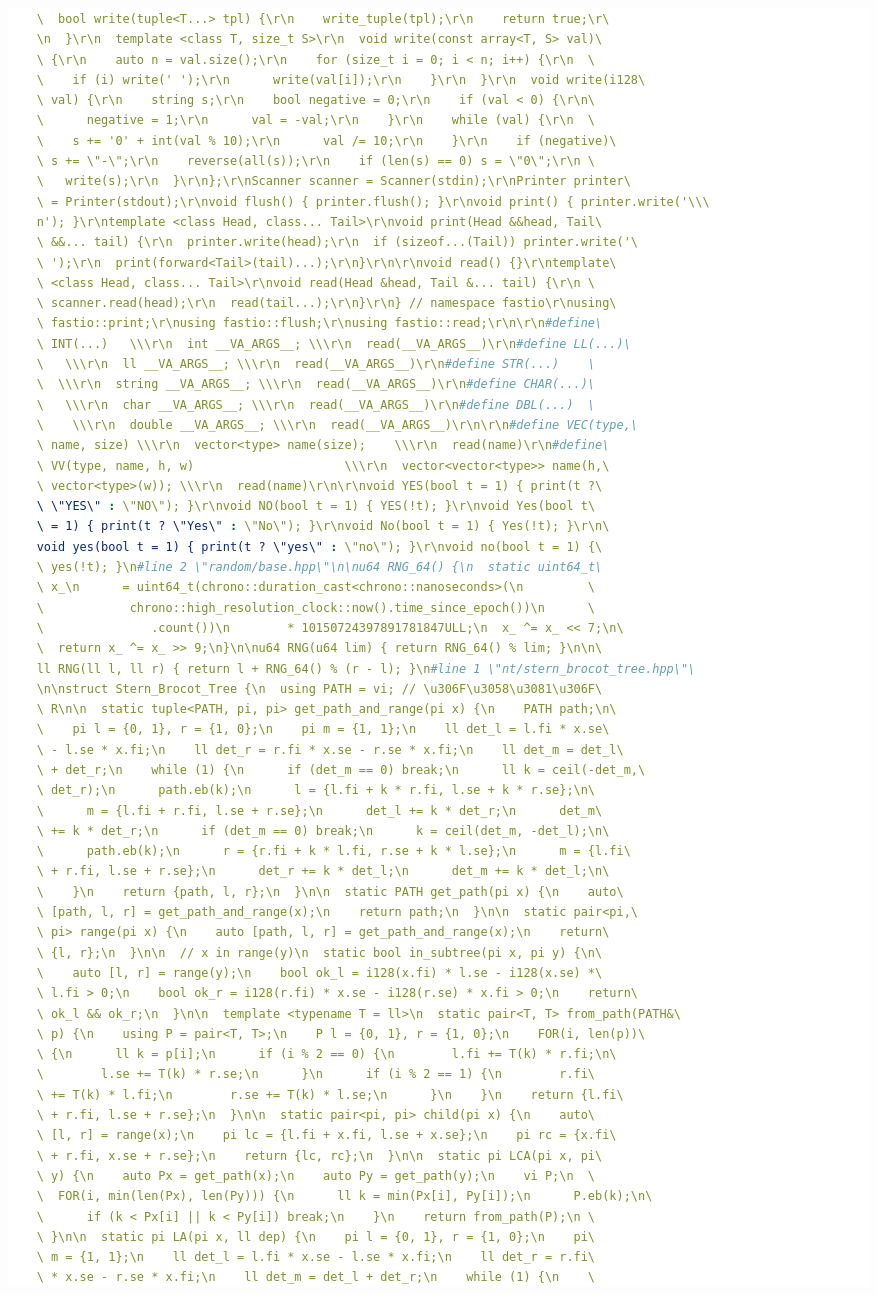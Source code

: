 ```yaml
    \  bool write(tuple<T...> tpl) {\r\n    write_tuple(tpl);\r\n    return true;\r\
    \n  }\r\n  template <class T, size_t S>\r\n  void write(const array<T, S> val)\
    \ {\r\n    auto n = val.size();\r\n    for (size_t i = 0; i < n; i++) {\r\n  \
    \    if (i) write(' ');\r\n      write(val[i]);\r\n    }\r\n  }\r\n  void write(i128\
    \ val) {\r\n    string s;\r\n    bool negative = 0;\r\n    if (val < 0) {\r\n\
    \      negative = 1;\r\n      val = -val;\r\n    }\r\n    while (val) {\r\n  \
    \    s += '0' + int(val % 10);\r\n      val /= 10;\r\n    }\r\n    if (negative)\
    \ s += \"-\";\r\n    reverse(all(s));\r\n    if (len(s) == 0) s = \"0\";\r\n \
    \   write(s);\r\n  }\r\n};\r\nScanner scanner = Scanner(stdin);\r\nPrinter printer\
    \ = Printer(stdout);\r\nvoid flush() { printer.flush(); }\r\nvoid print() { printer.write('\\\
    n'); }\r\ntemplate <class Head, class... Tail>\r\nvoid print(Head &&head, Tail\
    \ &&... tail) {\r\n  printer.write(head);\r\n  if (sizeof...(Tail)) printer.write('\
    \ ');\r\n  print(forward<Tail>(tail)...);\r\n}\r\n\r\nvoid read() {}\r\ntemplate\
    \ <class Head, class... Tail>\r\nvoid read(Head &head, Tail &... tail) {\r\n \
    \ scanner.read(head);\r\n  read(tail...);\r\n}\r\n} // namespace fastio\r\nusing\
    \ fastio::print;\r\nusing fastio::flush;\r\nusing fastio::read;\r\n\r\n#define\
    \ INT(...)   \\\r\n  int __VA_ARGS__; \\\r\n  read(__VA_ARGS__)\r\n#define LL(...)\
    \   \\\r\n  ll __VA_ARGS__; \\\r\n  read(__VA_ARGS__)\r\n#define STR(...)    \
    \  \\\r\n  string __VA_ARGS__; \\\r\n  read(__VA_ARGS__)\r\n#define CHAR(...)\
    \   \\\r\n  char __VA_ARGS__; \\\r\n  read(__VA_ARGS__)\r\n#define DBL(...)  \
    \    \\\r\n  double __VA_ARGS__; \\\r\n  read(__VA_ARGS__)\r\n\r\n#define VEC(type,\
    \ name, size) \\\r\n  vector<type> name(size);    \\\r\n  read(name)\r\n#define\
    \ VV(type, name, h, w)                     \\\r\n  vector<vector<type>> name(h,\
    \ vector<type>(w)); \\\r\n  read(name)\r\n\r\nvoid YES(bool t = 1) { print(t ?\
    \ \"YES\" : \"NO\"); }\r\nvoid NO(bool t = 1) { YES(!t); }\r\nvoid Yes(bool t\
    \ = 1) { print(t ? \"Yes\" : \"No\"); }\r\nvoid No(bool t = 1) { Yes(!t); }\r\n\
    void yes(bool t = 1) { print(t ? \"yes\" : \"no\"); }\r\nvoid no(bool t = 1) {\
    \ yes(!t); }\n#line 2 \"random/base.hpp\"\n\nu64 RNG_64() {\n  static uint64_t\
    \ x_\n      = uint64_t(chrono::duration_cast<chrono::nanoseconds>(\n         \
    \            chrono::high_resolution_clock::now().time_since_epoch())\n      \
    \               .count())\n        * 10150724397891781847ULL;\n  x_ ^= x_ << 7;\n\
    \  return x_ ^= x_ >> 9;\n}\n\nu64 RNG(u64 lim) { return RNG_64() % lim; }\n\n\
    ll RNG(ll l, ll r) { return l + RNG_64() % (r - l); }\n#line 1 \"nt/stern_brocot_tree.hpp\"\
    \n\nstruct Stern_Brocot_Tree {\n  using PATH = vi; // \u306F\u3058\u3081\u306F\
    \ R\n\n  static tuple<PATH, pi, pi> get_path_and_range(pi x) {\n    PATH path;\n\
    \    pi l = {0, 1}, r = {1, 0};\n    pi m = {1, 1};\n    ll det_l = l.fi * x.se\
    \ - l.se * x.fi;\n    ll det_r = r.fi * x.se - r.se * x.fi;\n    ll det_m = det_l\
    \ + det_r;\n    while (1) {\n      if (det_m == 0) break;\n      ll k = ceil(-det_m,\
    \ det_r);\n      path.eb(k);\n      l = {l.fi + k * r.fi, l.se + k * r.se};\n\
    \      m = {l.fi + r.fi, l.se + r.se};\n      det_l += k * det_r;\n      det_m\
    \ += k * det_r;\n      if (det_m == 0) break;\n      k = ceil(det_m, -det_l);\n\
    \      path.eb(k);\n      r = {r.fi + k * l.fi, r.se + k * l.se};\n      m = {l.fi\
    \ + r.fi, l.se + r.se};\n      det_r += k * det_l;\n      det_m += k * det_l;\n\
    \    }\n    return {path, l, r};\n  }\n\n  static PATH get_path(pi x) {\n    auto\
    \ [path, l, r] = get_path_and_range(x);\n    return path;\n  }\n\n  static pair<pi,\
    \ pi> range(pi x) {\n    auto [path, l, r] = get_path_and_range(x);\n    return\
    \ {l, r};\n  }\n\n  // x in range(y)\n  static bool in_subtree(pi x, pi y) {\n\
    \    auto [l, r] = range(y);\n    bool ok_l = i128(x.fi) * l.se - i128(x.se) *\
    \ l.fi > 0;\n    bool ok_r = i128(r.fi) * x.se - i128(r.se) * x.fi > 0;\n    return\
    \ ok_l && ok_r;\n  }\n\n  template <typename T = ll>\n  static pair<T, T> from_path(PATH&\
    \ p) {\n    using P = pair<T, T>;\n    P l = {0, 1}, r = {1, 0};\n    FOR(i, len(p))\
    \ {\n      ll k = p[i];\n      if (i % 2 == 0) {\n        l.fi += T(k) * r.fi;\n\
    \        l.se += T(k) * r.se;\n      }\n      if (i % 2 == 1) {\n        r.fi\
    \ += T(k) * l.fi;\n        r.se += T(k) * l.se;\n      }\n    }\n    return {l.fi\
    \ + r.fi, l.se + r.se};\n  }\n\n  static pair<pi, pi> child(pi x) {\n    auto\
    \ [l, r] = range(x);\n    pi lc = {l.fi + x.fi, l.se + x.se};\n    pi rc = {x.fi\
    \ + r.fi, x.se + r.se};\n    return {lc, rc};\n  }\n\n  static pi LCA(pi x, pi\
    \ y) {\n    auto Px = get_path(x);\n    auto Py = get_path(y);\n    vi P;\n  \
    \  FOR(i, min(len(Px), len(Py))) {\n      ll k = min(Px[i], Py[i]);\n      P.eb(k);\n\
    \      if (k < Px[i] || k < Py[i]) break;\n    }\n    return from_path(P);\n \
    \ }\n\n  static pi LA(pi x, ll dep) {\n    pi l = {0, 1}, r = {1, 0};\n    pi\
    \ m = {1, 1};\n    ll det_l = l.fi * x.se - l.se * x.fi;\n    ll det_r = r.fi\
    \ * x.se - r.se * x.fi;\n    ll det_m = det_l + det_r;\n    while (1) {\n    \
```